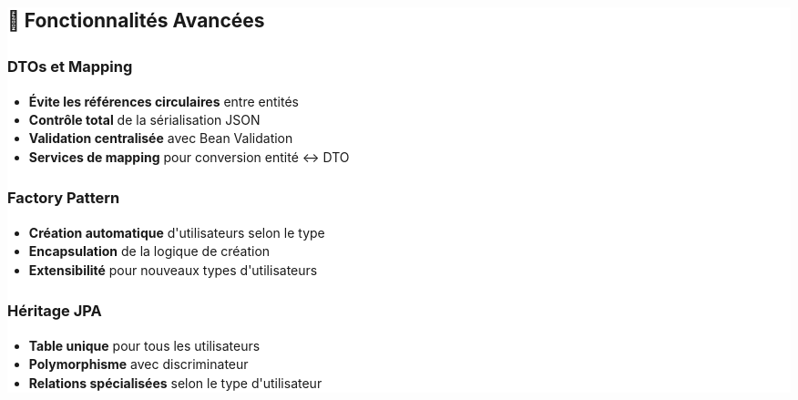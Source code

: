 ## 🔧 Fonctionnalités Avancées

### **DTOs et Mapping**
- **Évite les références circulaires** entre entités
- **Contrôle total** de la sérialisation JSON
- **Validation centralisée** avec Bean Validation
- **Services de mapping** pour conversion entité ↔ DTO

### **Factory Pattern**
- **Création automatique** d'utilisateurs selon le type
- **Encapsulation** de la logique de création
- **Extensibilité** pour nouveaux types d'utilisateurs

### **Héritage JPA**
- **Table unique** pour tous les utilisateurs
- **Polymorphisme** avec discriminateur
- **Relations spécialisées** selon le type d'utilisateur


